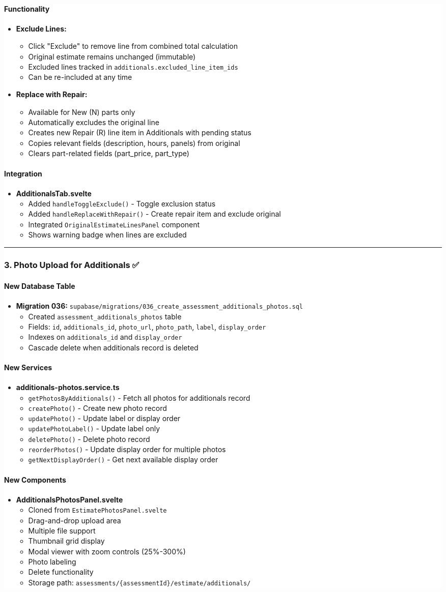 #### Functionality
- **Exclude Lines:**
  - Click "Exclude" to remove line from combined total calculation
  - Original estimate remains unchanged (immutable)
  - Excluded lines tracked in `additionals.excluded_line_item_ids`
  - Can be re-included at any time

- **Replace with Repair:**
  - Available for New (N) parts only
  - Automatically excludes the original line
  - Creates new Repair (R) line item in Additionals with pending status
  - Copies relevant fields (description, hours, panels) from original
  - Clears part-related fields (part_price, part_type)

#### Integration
- **AdditionalsTab.svelte**
  - Added `handleToggleExclude()` - Toggle exclusion status
  - Added `handleReplaceWithRepair()` - Create repair item and exclude original
  - Integrated `OriginalEstimateLinesPanel` component
  - Shows warning badge when lines are excluded

---

### 3. **Photo Upload for Additionals** ✅

#### New Database Table
- **Migration 036:** `supabase/migrations/036_create_assessment_additionals_photos.sql`
  - Created `assessment_additionals_photos` table
  - Fields: `id`, `additionals_id`, `photo_url`, `photo_path`, `label`, `display_order`
  - Indexes on `additionals_id` and `display_order`
  - Cascade delete when additionals record is deleted

#### New Services
- **additionals-photos.service.ts**
  - `getPhotosByAdditionals()` - Fetch all photos for additionals record
  - `createPhoto()` - Create new photo record
  - `updatePhoto()` - Update label or display order
  - `updatePhotoLabel()` - Update label only
  - `deletePhoto()` - Delete photo record
  - `reorderPhotos()` - Update display order for multiple photos
  - `getNextDisplayOrder()` - Get next available display order

#### New Components
- **AdditionalsPhotosPanel.svelte**
  - Cloned from `EstimatePhotosPanel.svelte`
  - Drag-and-drop upload area
  - Multiple file support
  - Thumbnail grid display
  - Modal viewer with zoom controls (25%-300%)
  - Photo labeling
  - Delete functionality
  - Storage path: `assessments/{assessmentId}/estimate/additionals/`
